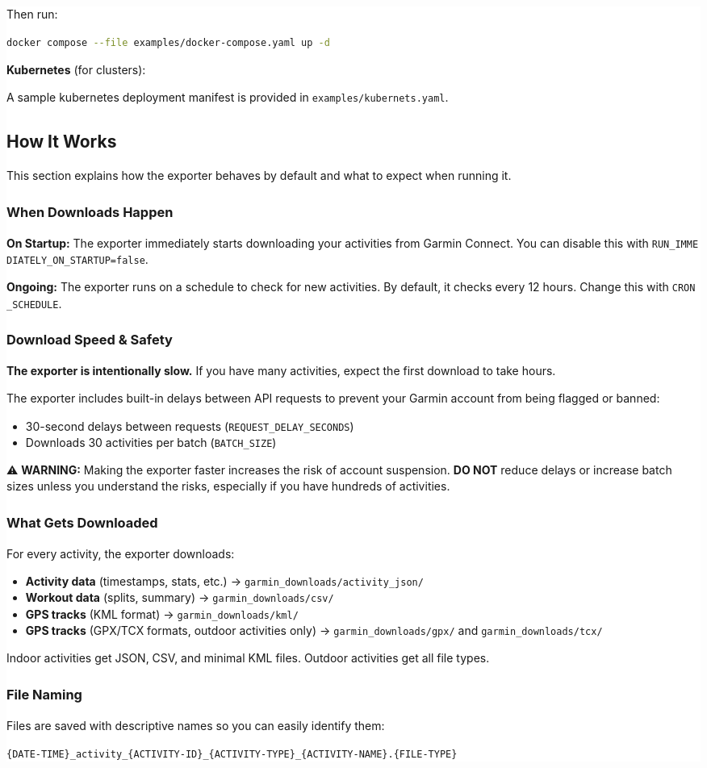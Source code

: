 Then run:

```bash
docker compose --file examples/docker-compose.yaml up -d
```

**Kubernetes** (for clusters):

A sample kubernetes deployment manifest is provided in `examples/kubernets.yaml`.

## How It Works

This section explains how the exporter behaves by default and what to expect when running it.

### When Downloads Happen

**On Startup:** The exporter immediately starts downloading your activities from Garmin Connect.
You can disable this with `RUN_IMMEDIATELY_ON_STARTUP=false`.

**Ongoing:** The exporter runs on a schedule to check for new activities.
By default, it checks every 12 hours. Change this with `CRON_SCHEDULE`.

### Download Speed & Safety

**The exporter is intentionally slow.** If you have many activities, expect the first download to take hours.

The exporter includes built-in delays between API requests to prevent your Garmin account from being flagged or banned:

- 30-second delays between requests (`REQUEST_DELAY_SECONDS`)  
- Downloads 30 activities per batch (`BATCH_SIZE`)

⚠️ **WARNING:** Making the exporter faster increases the risk of account suspension.
**DO NOT** reduce delays or increase batch sizes unless you understand the risks, especially if you have hundreds of activities.

### What Gets Downloaded

For every activity, the exporter downloads:

- **Activity data** (timestamps, stats, etc.) → `garmin_downloads/activity_json/`
- **Workout data** (splits, summary) → `garmin_downloads/csv/`
- **GPS tracks** (KML format) → `garmin_downloads/kml/`
- **GPS tracks** (GPX/TCX formats, outdoor activities only) → `garmin_downloads/gpx/` and `garmin_downloads/tcx/`

Indoor activities get JSON, CSV, and minimal KML files. Outdoor activities get all file types.

### File Naming

Files are saved with descriptive names so you can easily identify them:

```text
{DATE-TIME}_activity_{ACTIVITY-ID}_{ACTIVITY-TYPE}_{ACTIVITY-NAME}.{FILE-TYPE}
```
